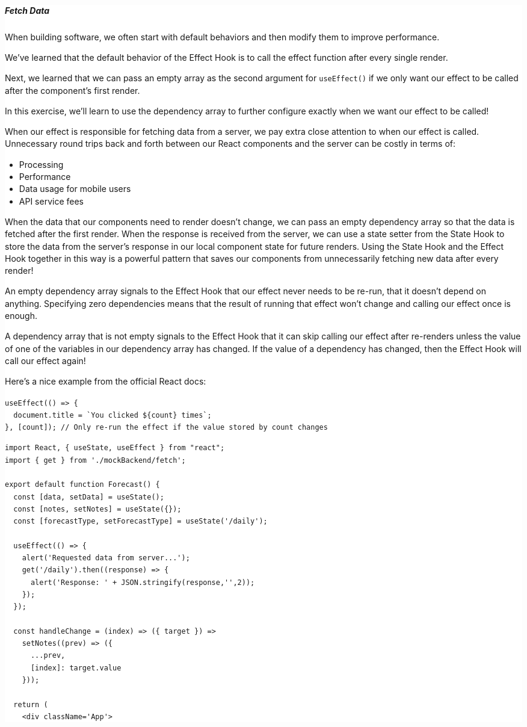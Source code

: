 ##### Fetch Data
When building software, we often start with default behaviors and then modify them to improve performance.

We’ve learned that the default behavior of the Effect Hook is to call the effect function after every single render.

Next, we learned that we can pass an empty array as the second argument for `useEffect()` if we only want our effect to be called after the component’s first render.

In this exercise, we’ll learn to use the dependency array to further configure exactly when we want our effect to be called!

When our effect is responsible for fetching data from a server, we pay extra close attention to when our effect is called. Unnecessary round trips back and forth between our React components and the server can be costly in terms of:

- Processing
- Performance
- Data usage for mobile users
- API service fees

When the data that our components need to render doesn’t change, we can pass an empty dependency array so that the data is fetched after the first render. When the response is received from the server, we can use a state setter from the State Hook to store the data from the server’s response in our local component state for future renders. Using the State Hook and the Effect Hook together in this way is a powerful pattern that saves our components from unnecessarily fetching new data after every render!

An empty dependency array signals to the Effect Hook that our effect never needs to be re-run, that it doesn’t depend on anything. Specifying zero dependencies means that the result of running that effect won’t change and calling our effect once is enough.

A dependency array that is not empty signals to the Effect Hook that it can skip calling our effect after re-renders unless the value of one of the variables in our dependency array has changed. If the value of a dependency has changed, then the Effect Hook will call our effect again!

Here’s a nice example from the official React docs:
```
useEffect(() => {
  document.title = `You clicked ${count} times`;
}, [count]); // Only re-run the effect if the value stored by count changes
```


``` {javascript OriginalForecast.js}
import React, { useState, useEffect } from "react";
import { get } from './mockBackend/fetch';

export default function Forecast() {
  const [data, setData] = useState();
  const [notes, setNotes] = useState({});
  const [forecastType, setForecastType] = useState('/daily');

  useEffect(() => {
    alert('Requested data from server...');
    get('/daily').then((response) => {
      alert('Response: ' + JSON.stringify(response,'',2));
    });
  });

  const handleChange = (index) => ({ target }) =>
    setNotes((prev) => ({
      ...prev,
      [index]: target.value
    }));

  return (
    <div className='App'>
```